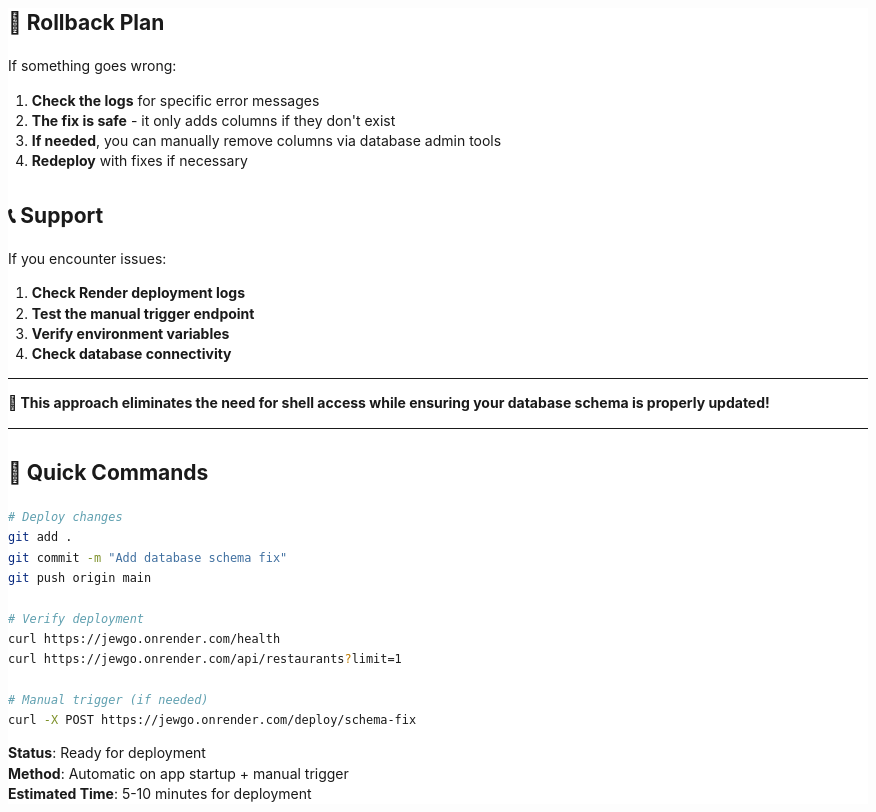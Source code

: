 ## 🔄 **Rollback Plan**

If something goes wrong:

1. **Check the logs** for specific error messages
2. **The fix is safe** - it only adds columns if they don't exist
3. **If needed**, you can manually remove columns via database admin tools
4. **Redeploy** with fixes if necessary

## 📞 **Support**

If you encounter issues:

1. **Check Render deployment logs**
2. **Test the manual trigger endpoint**
3. **Verify environment variables**
4. **Check database connectivity**

---

**🎉 This approach eliminates the need for shell access while ensuring your database schema is properly updated!**

---

## 📝 **Quick Commands**

```bash
# Deploy changes
git add .
git commit -m "Add database schema fix"
git push origin main

# Verify deployment
curl https://jewgo.onrender.com/health
curl https://jewgo.onrender.com/api/restaurants?limit=1

# Manual trigger (if needed)
curl -X POST https://jewgo.onrender.com/deploy/schema-fix
```

**Status**: Ready for deployment  
**Method**: Automatic on app startup + manual trigger  
**Estimated Time**: 5-10 minutes for deployment 